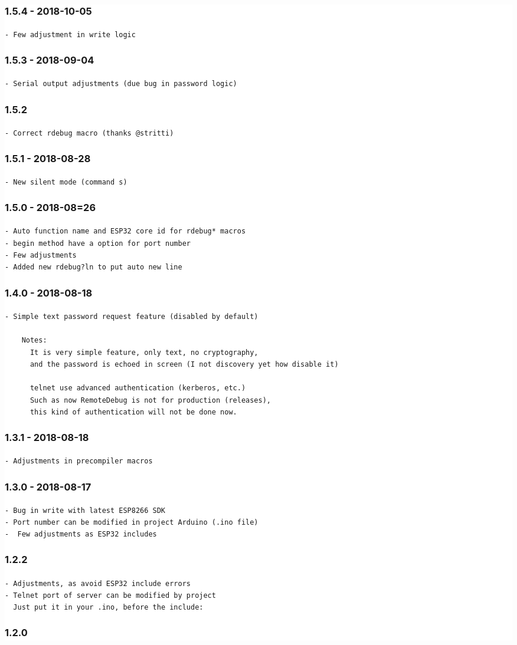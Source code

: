 ### 1.5.4 - 2018-10-05

    - Few adjustment in write logic

### 1.5.3 - 2018-09-04

    - Serial output adjustments (due bug in password logic)

### 1.5.2

    - Correct rdebug macro (thanks @stritti)

### 1.5.1 - 2018-08-28

    - New silent mode (command s)
  
### 1.5.0 - 2018-08=26

    - Auto function name and ESP32 core id for rdebug* macros
    - begin method have a option for port number
    - Few adjustments
    - Added new rdebug?ln to put auto new line

### 1.4.0 - 2018-08-18

    - Simple text password request feature (disabled by default)

        Notes:
          It is very simple feature, only text, no cryptography,
          and the password is echoed in screen (I not discovery yet how disable it)

          telnet use advanced authentication (kerberos, etc.)
          Such as now RemoteDebug is not for production (releases),
          this kind of authentication will not be done now.

### 1.3.1 - 2018-08-18

    - Adjustments in precompiler macros

### 1.3.0 - 2018-08-17

    - Bug in write with latest ESP8266 SDK
    - Port number can be modified in project Arduino (.ino file)
    -  Few adjustments as ESP32 includes

### 1.2.2

    - Adjustments, as avoid ESP32 include errors
    - Telnet port of server can be modified by project
      Just put it in your .ino, before the include:

### 1.2.0
